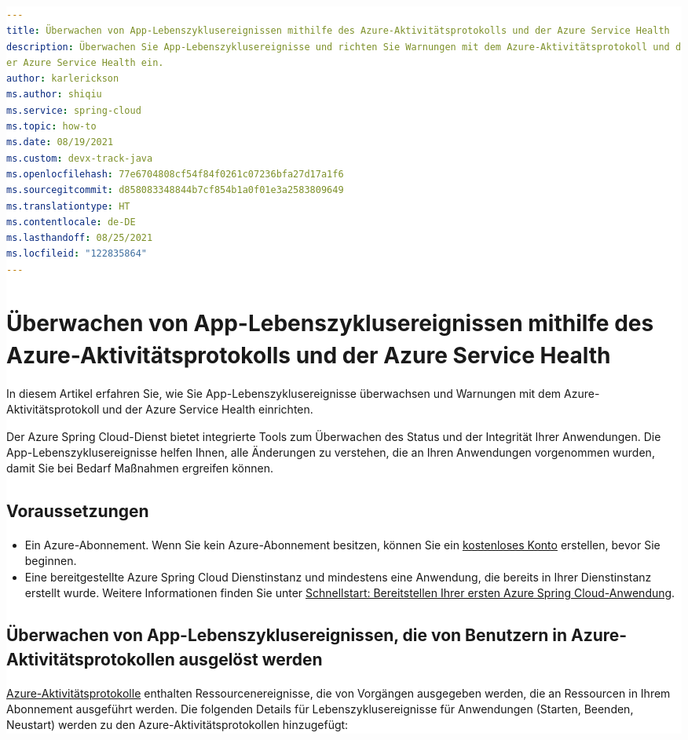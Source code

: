 ```yaml
---
title: Überwachen von App-Lebenszyklusereignissen mithilfe des Azure-Aktivitätsprotokolls und der Azure Service Health
description: Überwachen Sie App-Lebenszyklusereignisse und richten Sie Warnungen mit dem Azure-Aktivitätsprotokoll und der Azure Service Health ein.
author: karlerickson
ms.author: shiqiu
ms.service: spring-cloud
ms.topic: how-to
ms.date: 08/19/2021
ms.custom: devx-track-java
ms.openlocfilehash: 77e6704808cf54f84f0261c07236bfa27d17a1f6
ms.sourcegitcommit: d858083348844b7cf854b1a0f01e3a2583809649
ms.translationtype: HT
ms.contentlocale: de-DE
ms.lasthandoff: 08/25/2021
ms.locfileid: "122835864"
---
```

# <a name="monitor-app-lifecycle-events-using-azure-activity-log-and-azure-service-health"></a>Überwachen von App-Lebenszyklusereignissen mithilfe des Azure-Aktivitätsprotokolls und der Azure Service Health

In diesem Artikel erfahren Sie, wie Sie App-Lebenszyklusereignisse überwachsen und Warnungen mit dem Azure-Aktivitätsprotokoll und der Azure Service Health einrichten.

Der Azure Spring Cloud-Dienst bietet integrierte Tools zum Überwachen des Status und der Integrität Ihrer Anwendungen. Die App-Lebenszyklusereignisse helfen Ihnen, alle Änderungen zu verstehen, die an Ihren Anwendungen vorgenommen wurden, damit Sie bei Bedarf Maßnahmen ergreifen können. 

## <a name="prerequisites"></a>Voraussetzungen

- Ein Azure-Abonnement. Wenn Sie kein Azure-Abonnement besitzen, können Sie ein [kostenloses Konto](https://azure.microsoft.com/free/?WT.mc_id=A261C142F) erstellen, bevor Sie beginnen.
- Eine bereitgestellte Azure Spring Cloud Dienstinstanz und mindestens eine Anwendung, die bereits in Ihrer Dienstinstanz erstellt wurde. Weitere Informationen finden Sie unter [Schnellstart: Bereitstellen Ihrer ersten Azure Spring Cloud-Anwendung](quickstart.md). 

## <a name="monitor-app-lifecycle-events-triggered-by-users-in-azure-activity-logs"></a>Überwachen von App-Lebenszyklusereignissen, die von Benutzern in Azure-Aktivitätsprotokollen ausgelöst werden

[Azure-Aktivitätsprotokolle](../azure-monitor/essentials/activity-log.md) enthalten Ressourcenereignisse, die von Vorgängen ausgegeben werden, die an Ressourcen in Ihrem Abonnement ausgeführt werden. Die folgenden Details für Lebenszyklusereignisse für Anwendungen (Starten, Beenden, Neustart) werden zu den Azure-Aktivitätsprotokollen hinzugefügt:
